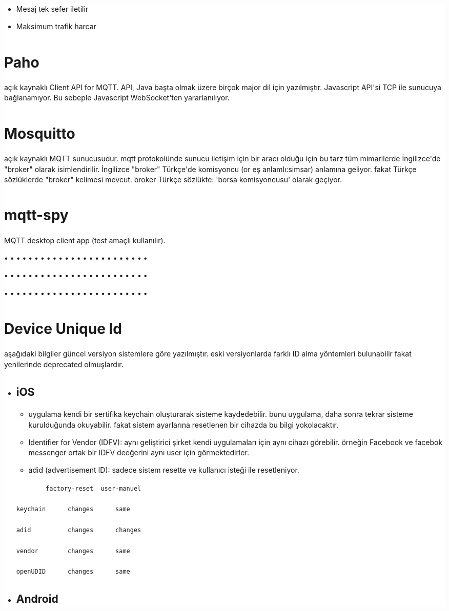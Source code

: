  - Mesaj tek sefer iletilir

  - Maksimum trafik harcar

# Paho

açık kaynaklı Client API for MQTT. API, Java başta olmak üzere birçok major dil için yazılmıştır. Javascript API'si TCP ile sunucuya bağlanamıyor. Bu sebeple Javascript WebSocket'ten yararlanılıyor.

# Mosquitto

açık kaynaklı MQTT sunucusudur. mqtt protokolünde sunucu iletişim için bir aracı olduğu için bu tarz tüm mimarilerde İngilizce'de "broker" olarak isimlendirilir. İngilizce "broker" Türkçe'de komisyoncu (or eş anlamlı:simsar) anlamına geliyor. fakat Türkçe sözlüklerde "broker" kelimesi mevcut. broker Türkçe sözlükte: 'borsa komisyoncusu' olarak geçiyor.

# mqtt-spy

MQTT desktop client app (test amaçlı kullanılır).

• • • • • • • • • • • • • • • • • • • • • • • •

• • • • • • • • • • • • • • • • • • • • • • • •

• • • • • • • • • • • • • • • • • • • • • • • •

# Device Unique Id

aşağıdaki bilgiler güncel versiyon sistemlere göre yazılmıştır. eski versiyonlarda farklı ID alma yöntemleri bulunabilir fakat yenilerinde deprecated olmuşlardır.

- ## iOS

    - uygulama kendi bir sertifika keychain oluşturarak sisteme kaydedebilir. bunu uygulama, daha sonra tekrar sisteme kurulduğunda okuyabilir. fakat sistem ayarlarına resetlenen bir cihazda bu bilgi yokolacaktır.

    - Identifier for Vendor (IDFV): aynı geliştirici şirket kendi uygulamaları için aynı cihazı görebilir. örneğin Facebook ve facebok messenger ortak bir IDFV deeğerini aynı user için görmektedirler.

    - adid (advertisement ID): sadece sistem resette ve kullanıcı isteği ile resetleniyor.

    ```
            factory-reset  user-manuel

    keychain      changes      same

    adid          changes      changes

    vendor        changes      same

    openUDID      changes      same
    ```

- ## Android

